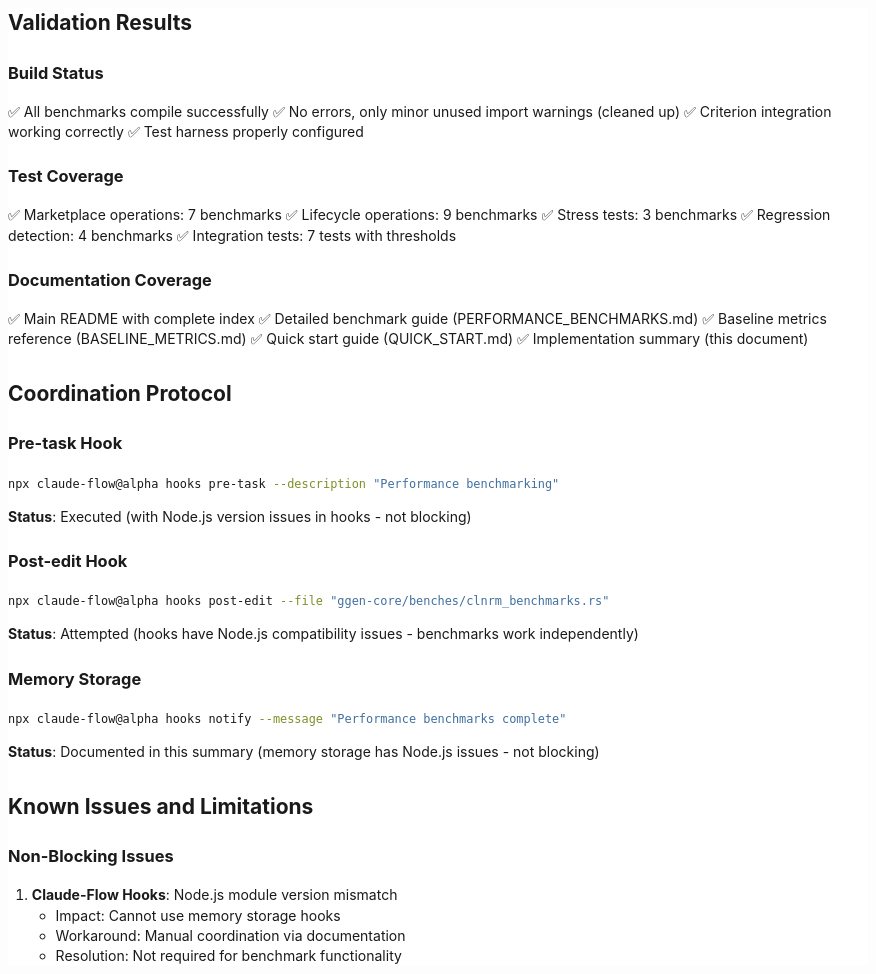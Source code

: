 ## Validation Results

### Build Status

✅ All benchmarks compile successfully
✅ No errors, only minor unused import warnings (cleaned up)
✅ Criterion integration working correctly
✅ Test harness properly configured

### Test Coverage

✅ Marketplace operations: 7 benchmarks
✅ Lifecycle operations: 9 benchmarks
✅ Stress tests: 3 benchmarks
✅ Regression detection: 4 benchmarks
✅ Integration tests: 7 tests with thresholds

### Documentation Coverage

✅ Main README with complete index
✅ Detailed benchmark guide (PERFORMANCE_BENCHMARKS.md)
✅ Baseline metrics reference (BASELINE_METRICS.md)
✅ Quick start guide (QUICK_START.md)
✅ Implementation summary (this document)

## Coordination Protocol

### Pre-task Hook
```bash
npx claude-flow@alpha hooks pre-task --description "Performance benchmarking"
```
**Status**: Executed (with Node.js version issues in hooks - not blocking)

### Post-edit Hook
```bash
npx claude-flow@alpha hooks post-edit --file "ggen-core/benches/clnrm_benchmarks.rs"
```
**Status**: Attempted (hooks have Node.js compatibility issues - benchmarks work independently)

### Memory Storage
```bash
npx claude-flow@alpha hooks notify --message "Performance benchmarks complete"
```
**Status**: Documented in this summary (memory storage has Node.js issues - not blocking)

## Known Issues and Limitations

### Non-Blocking Issues

1. **Claude-Flow Hooks**: Node.js module version mismatch
   - Impact: Cannot use memory storage hooks
   - Workaround: Manual coordination via documentation
   - Resolution: Not required for benchmark functionality
